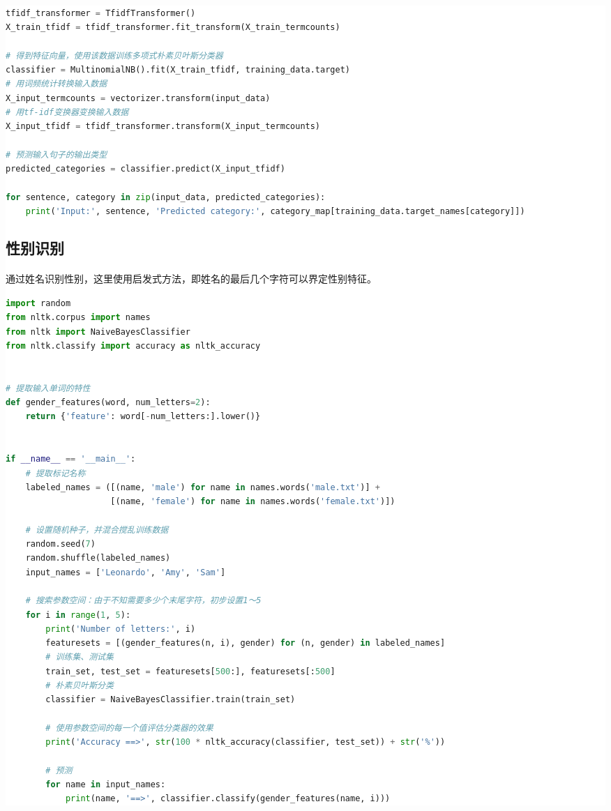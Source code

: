 ```python
tfidf_transformer = TfidfTransformer()
X_train_tfidf = tfidf_transformer.fit_transform(X_train_termcounts)

# 得到特征向量，使用该数据训练多项式朴素贝叶斯分类器 
classifier = MultinomialNB().fit(X_train_tfidf, training_data.target)
# 用词频统计转换输入数据
X_input_termcounts = vectorizer.transform(input_data)
# 用tf-idf变换器变换输入数据
X_input_tfidf = tfidf_transformer.transform(X_input_termcounts)

# 预测输入句子的输出类型 
predicted_categories = classifier.predict(X_input_tfidf)

for sentence, category in zip(input_data, predicted_categories):
    print('Input:', sentence, 'Predicted category:', category_map[training_data.target_names[category]])

```

## 性别识别

通过姓名识别性别，这里使用启发式方法，即姓名的最后几个字符可以界定性别特征。

```python
import random
from nltk.corpus import names
from nltk import NaiveBayesClassifier
from nltk.classify import accuracy as nltk_accuracy


# 提取输入单词的特性
def gender_features(word, num_letters=2):
    return {'feature': word[-num_letters:].lower()}


if __name__ == '__main__':
    # 提取标记名称
    labeled_names = ([(name, 'male') for name in names.words('male.txt')] +
                     [(name, 'female') for name in names.words('female.txt')])

    # 设置随机种子，并混合搅乱训练数据
    random.seed(7)
    random.shuffle(labeled_names)
    input_names = ['Leonardo', 'Amy', 'Sam']

    # 搜索参数空间：由于不知需要多少个末尾字符，初步设置1～5
    for i in range(1, 5):
        print('Number of letters:', i)
        featuresets = [(gender_features(n, i), gender) for (n, gender) in labeled_names]
        # 训练集、测试集
        train_set, test_set = featuresets[500:], featuresets[:500]
        # 朴素贝叶斯分类
        classifier = NaiveBayesClassifier.train(train_set)  

        # 使用参数空间的每一个值评估分类器的效果
        print('Accuracy ==>', str(100 * nltk_accuracy(classifier, test_set)) + str('%'))

        # 预测
        for name in input_names:
            print(name, '==>', classifier.classify(gender_features(name, i)))

```
